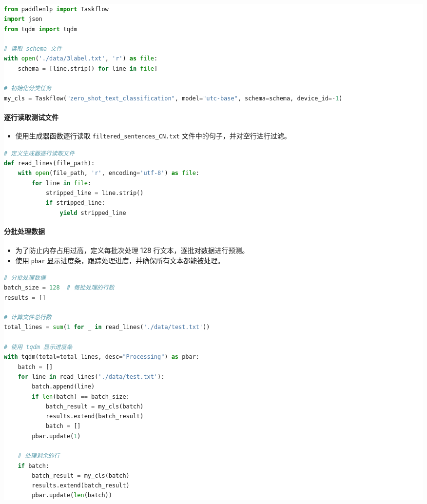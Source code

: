    ```python
   from paddlenlp import Taskflow
   import json
   from tqdm import tqdm

   # 读取 schema 文件
   with open('./data/3label.txt', 'r') as file:
       schema = [line.strip() for line in file]

   # 初始化分类任务
   my_cls = Taskflow("zero_shot_text_classification", model="utc-base", schema=schema, device_id=-1)
   ```

#### 逐行读取测试文件

   - 使用生成器函数逐行读取 `filtered_sentences_CN.txt` 文件中的句子，并对空行进行过滤。

   ```python
   # 定义生成器逐行读取文件
   def read_lines(file_path):
       with open(file_path, 'r', encoding='utf-8') as file:
           for line in file:
               stripped_line = line.strip()
               if stripped_line:
                   yield stripped_line
   ```

#### 分批处理数据

   - 为了防止内存占用过高，定义每批次处理 128 行文本，逐批对数据进行预测。
   - 使用 `pbar` 显示进度条，跟踪处理进度，并确保所有文本都能被处理。

   ```python
   # 分批处理数据
   batch_size = 128  # 每批处理的行数
   results = []

   # 计算文件总行数
   total_lines = sum(1 for _ in read_lines('./data/test.txt'))

   # 使用 tqdm 显示进度条
   with tqdm(total=total_lines, desc="Processing") as pbar:
       batch = []
       for line in read_lines('./data/test.txt'):
           batch.append(line)
           if len(batch) == batch_size:
               batch_result = my_cls(batch)
               results.extend(batch_result)
               batch = []
           pbar.update(1)

       # 处理剩余的行
       if batch:
           batch_result = my_cls(batch)
           results.extend(batch_result)
           pbar.update(len(batch))
   ```
